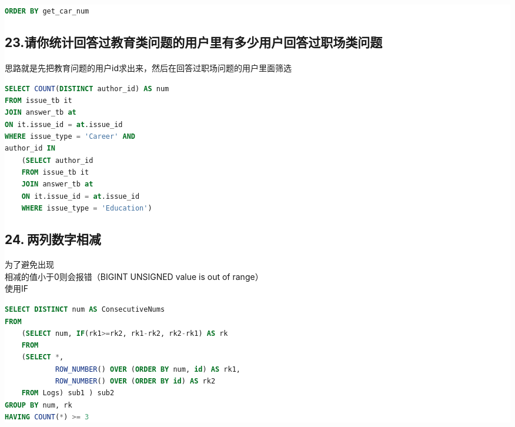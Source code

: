 ``` sql
ORDER BY get_car_num
```

## 23.请你统计回答过教育类问题的用户里有多少用户回答过职场类问题
思路就是先把教育问题的用户id求出来，然后在回答过职场问题的用户里面筛选

``` SQL
SELECT COUNT(DISTINCT author_id) AS num
FROM issue_tb it
JOIN answer_tb at
ON it.issue_id = at.issue_id
WHERE issue_type = 'Career' AND 
author_id IN
    (SELECT author_id
    FROM issue_tb it
    JOIN answer_tb at
    ON it.issue_id = at.issue_id
    WHERE issue_type = 'Education')
```

## 24. 两列数字相减 
为了避免出现  
相减的值小于0则会报错（BIGINT UNSIGNED value is out of range）  
使用IF  

``` sql
SELECT DISTINCT num AS ConsecutiveNums
FROM
    (SELECT num, IF(rk1>=rk2, rk1-rk2, rk2-rk1) AS rk
    FROM 
    (SELECT *, 
            ROW_NUMBER() OVER (ORDER BY num, id) AS rk1, 
            ROW_NUMBER() OVER (ORDER BY id) AS rk2
    FROM Logs) sub1 ) sub2
GROUP BY num, rk
HAVING COUNT(*) >= 3
```
